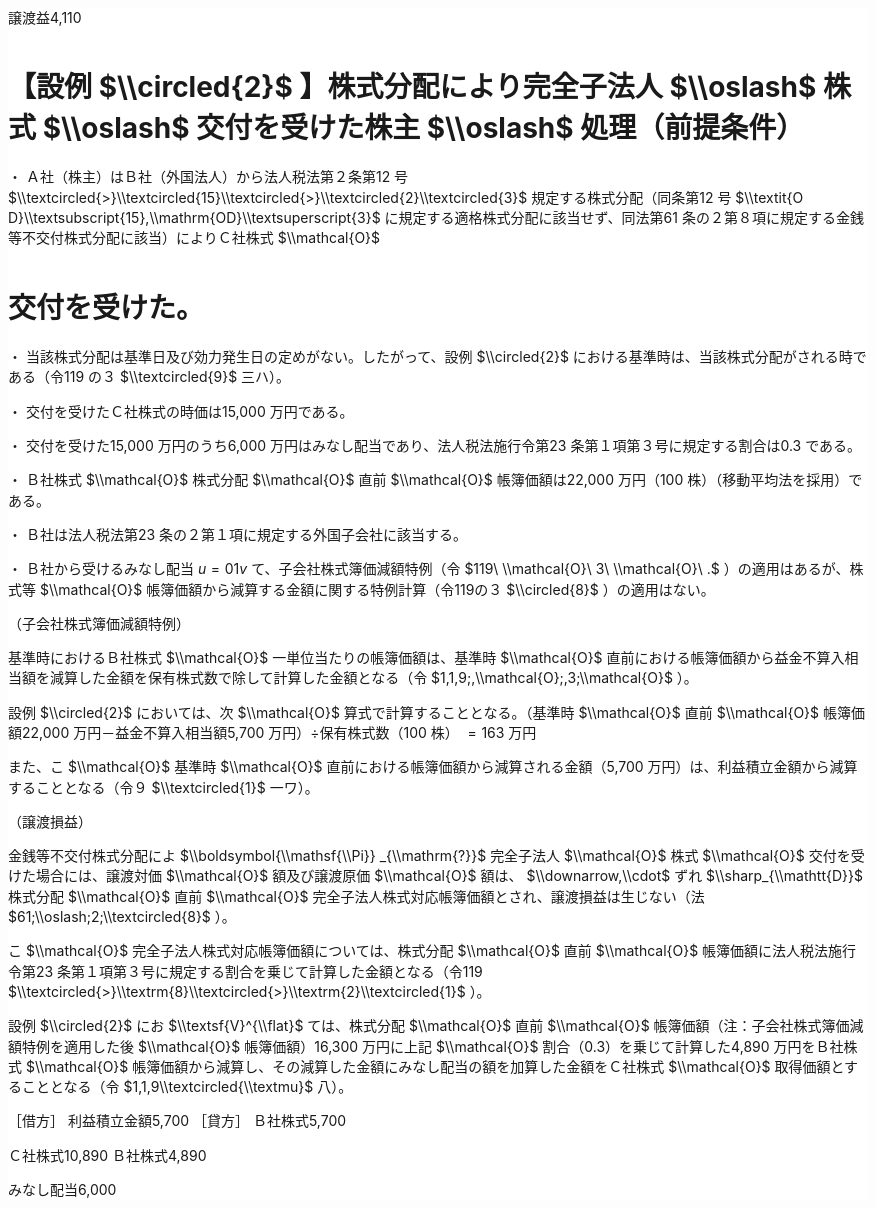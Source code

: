 譲渡益4,110

# 【設例 $\\circled{2}$ 】株式分配により完全子法人 $\\oslash$ 株式 $\\oslash$ 交付を受けた株主 $\\oslash$ 処理（前提条件）

・ Ａ社（株主）はＢ社（外国法人）から法人税法第２条第12 号 $\\textcircled{>}\\textcircled{15}\\textcircled{>}\\textcircled{2}\\textcircled{3}$ 規定する株式分配（同条第12 号 $\\textit{O D}\\textsubscript{15},\\mathrm{OD}\\textsuperscript{3}$ に規定する適格株式分配に該当せず、同法第61 条の２第８項に規定する金銭等不交付株式分配に該当）によりＣ社株式 $\\mathcal{O}$

# 交付を受けた。

・ 当該株式分配は基準日及び効力発生日の定めがない。したがって、設例 $\\circled{2}$ における基準時は、当該株式分配がされる時である（令119 の３ $\\textcircled{9}$ 三ハ）。

・ 交付を受けたＣ社株式の時価は15,000 万円である。

・ 交付を受けた15,000 万円のうち6,000 万円はみなし配当であり、法人税法施行令第23 条第１項第３号に規定する割合は0.3 である。

・ Ｂ社株式 $\\mathcal{O}$ 株式分配 $\\mathcal{O}$ 直前 $\\mathcal{O}$ 帳簿価額は22,000 万円（100 株）（移動平均法を採用）である。

・ Ｂ社は法人税法第23 条の２第１項に規定する外国子会社に該当する。

・ Ｂ社から受けるみなし配当 $u=01v$ て、子会社株式簿価減額特例（令 $119\ \\mathcal{O}\ 3\ \\mathcal{O}\ .$ ）の適用はあるが、株式等 $\\mathcal{O}$ 帳簿価額から減算する金額に関する特例計算（令119の３ $\\circled{8}$ ）の適用はない。

（子会社株式簿価減額特例）

基準時におけるＢ社株式 $\\mathcal{O}$ 一単位当たりの帳簿価額は、基準時 $\\mathcal{O}$ 直前における帳簿価額から益金不算入相当額を減算した金額を保有株式数で除して計算した金額となる（令 $1,1,9;,\\mathcal{O};,3;\\mathcal{O}$ ）。

設例 $\\circled{2}$ においては、次 $\\mathcal{O}$ 算式で計算することとなる。（基準時 $\\mathcal{O}$ 直前 $\\mathcal{O}$ 帳簿価額22,000 万円－益金不算入相当額5,700 万円）÷保有株式数（100 株） $=163$ 万円

また、こ $\\mathcal{O}$ 基準時 $\\mathcal{O}$ 直前における帳簿価額から減算される金額（5,700 万円）は、利益積立金額から減算することとなる（令９ $\\textcircled{1}$ 一ワ）。

（譲渡損益）

金銭等不交付株式分配によ $\\boldsymbol{\\mathsf{\\Pi}} _{\\mathrm{?}}$ 完全子法人 $\\mathcal{O}$ 株式 $\\mathcal{O}$ 交付を受けた場合には、譲渡対価 $\\mathcal{O}$ 額及び譲渡原価 $\\mathcal{O}$ 額は、 $\\downarrow,\\cdot$ ずれ $\\sharp_{\\mathtt{D}}$ 株式分配 $\\mathcal{O}$ 直前 $\\mathcal{O}$ 完全子法人株式対応帳簿価額とされ、譲渡損益は生じない（法 $61;\\oslash;2;\\textcircled{8}$ ）。

こ $\\mathcal{O}$ 完全子法人株式対応帳簿価額については、株式分配 $\\mathcal{O}$ 直前 $\\mathcal{O}$ 帳簿価額に法人税法施行令第23 条第１項第３号に規定する割合を乗じて計算した金額となる（令119 $\\textcircled{>}\\textrm{8}\\textcircled{>}\\textrm{2}\\textcircled{1}$ ）。

設例 $\\circled{2}$ にお $\\textsf{V}^{\\flat}$ ては、株式分配 $\\mathcal{O}$ 直前 $\\mathcal{O}$ 帳簿価額（注：子会社株式簿価減額特例を適用した後 $\\mathcal{O}$ 帳簿価額）16,300 万円に上記 $\\mathcal{O}$ 割合（0.3）を乗じて計算した4,890 万円をＢ社株式 $\\mathcal{O}$ 帳簿価額から減算し、その減算した金額にみなし配当の額を加算した金額をＣ社株式 $\\mathcal{O}$ 取得価額とすることとなる（令 $1,1,9\\textcircled{\\textmu}$ 八）。

［借方］ 利益積立金額5,700 ［貸方］ Ｂ社株式5,700

Ｃ社株式10,890 Ｂ社株式4,890

みなし配当6,000